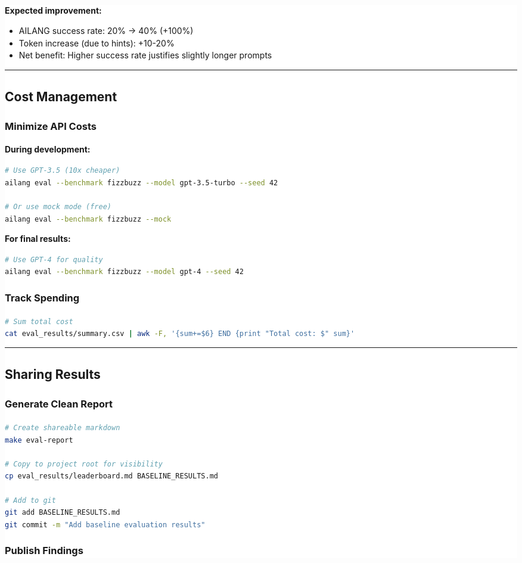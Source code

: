 **Expected improvement:**
- AILANG success rate: 20% → 40% (+100%)
- Token increase (due to hints): +10-20%
- Net benefit: Higher success rate justifies slightly longer prompts

---

## Cost Management

### Minimize API Costs

**During development:**
```bash
# Use GPT-3.5 (10x cheaper)
ailang eval --benchmark fizzbuzz --model gpt-3.5-turbo --seed 42

# Or use mock mode (free)
ailang eval --benchmark fizzbuzz --mock
```

**For final results:**
```bash
# Use GPT-4 for quality
ailang eval --benchmark fizzbuzz --model gpt-4 --seed 42
```

### Track Spending

```bash
# Sum total cost
cat eval_results/summary.csv | awk -F, '{sum+=$6} END {print "Total cost: $" sum}'
```

---

## Sharing Results

### Generate Clean Report

```bash
# Create shareable markdown
make eval-report

# Copy to project root for visibility
cp eval_results/leaderboard.md BASELINE_RESULTS.md

# Add to git
git add BASELINE_RESULTS.md
git commit -m "Add baseline evaluation results"
```

### Publish Findings
